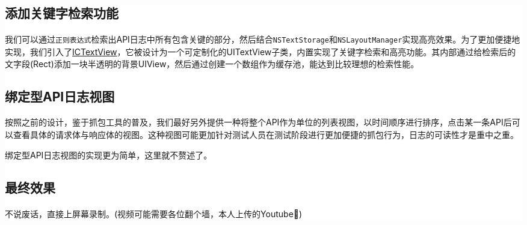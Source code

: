 ## 添加关键字检索功能
我们可以通过`正则表达式`检索出API日志中所有包含关键的部分，然后结合`NSTextStorage`和`NSLayoutManager`实现高亮效果。为了更加便捷地实现，我们引入了[ICTextView](https://github.com/IvanoBilenchi/ICTextView)，它被设计为一个可定制化的UITextView子类，内置实现了关键字检索和高亮功能。其内部通过给检索后的文字段(Rect)添加一块半透明的背景UIView，然后通过创建一个数组作为缓存池，能达到比较理想的检索性能。

## 绑定型API日志视图
按照之前的设计，鉴于抓包工具的普及，我们最好另外提供一种将整个API作为单位的列表视图，以时间顺序进行排序，点击某一条API后可以查看具体的请求体与响应体的视图。这种视图可能更加针对测试人员在测试阶段进行更加便捷的抓包行为，日志的可读性才是重中之重。  

绑定型API日志视图的实现更为简单，这里就不赘述了。

## 最终效果
不说废话，直接上屏幕录制。(视频可能需要各位翻个墙，本人上传的Youtube🌚)

<iframe width="420" height="315" src="https://www.youtube.com/embed/Ha9cC5sH8EI" frameborder="0" allowfullscreen></iframe>



